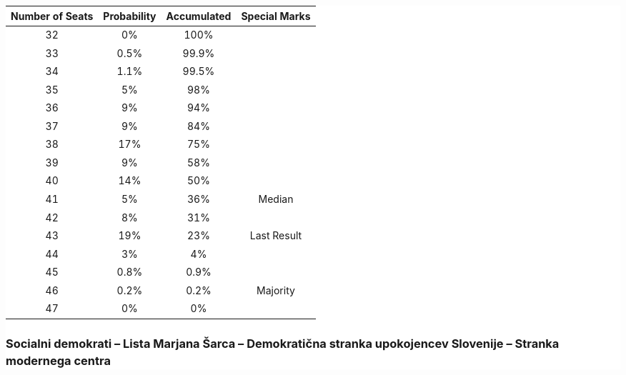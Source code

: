 | Number of Seats | Probability | Accumulated | Special Marks |
|:---------------:|:-----------:|:-----------:|:-------------:|
| 32 | 0% | 100% |  |
| 33 | 0.5% | 99.9% |  |
| 34 | 1.1% | 99.5% |  |
| 35 | 5% | 98% |  |
| 36 | 9% | 94% |  |
| 37 | 9% | 84% |  |
| 38 | 17% | 75% |  |
| 39 | 9% | 58% |  |
| 40 | 14% | 50% |  |
| 41 | 5% | 36% | Median |
| 42 | 8% | 31% |  |
| 43 | 19% | 23% | Last Result |
| 44 | 3% | 4% |  |
| 45 | 0.8% | 0.9% |  |
| 46 | 0.2% | 0.2% | Majority |
| 47 | 0% | 0% |  |

### Socialni demokrati – Lista Marjana Šarca – Demokratična stranka upokojencev Slovenije – Stranka modernega centra
